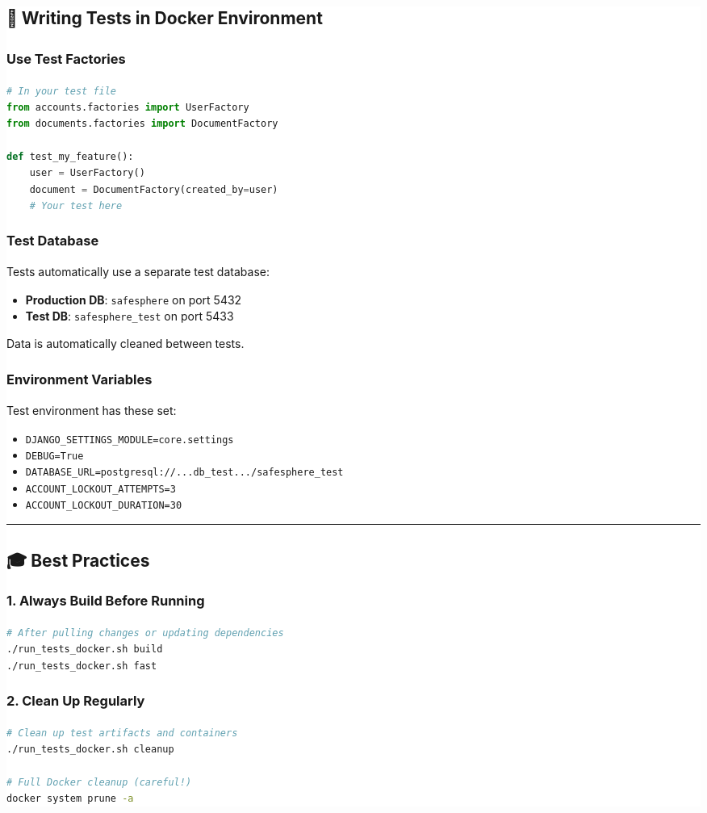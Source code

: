 
## 📝 Writing Tests in Docker Environment

### Use Test Factories

```python
# In your test file
from accounts.factories import UserFactory
from documents.factories import DocumentFactory

def test_my_feature():
    user = UserFactory()
    document = DocumentFactory(created_by=user)
    # Your test here
```

### Test Database

Tests automatically use a separate test database:
- **Production DB**: `safesphere` on port 5432
- **Test DB**: `safesphere_test` on port 5433

Data is automatically cleaned between tests.

### Environment Variables

Test environment has these set:
- `DJANGO_SETTINGS_MODULE=core.settings`
- `DEBUG=True`
- `DATABASE_URL=postgresql://...db_test.../safesphere_test`
- `ACCOUNT_LOCKOUT_ATTEMPTS=3`
- `ACCOUNT_LOCKOUT_DURATION=30`

---

## 🎓 Best Practices

### 1. Always Build Before Running

```bash
# After pulling changes or updating dependencies
./run_tests_docker.sh build
./run_tests_docker.sh fast
```

### 2. Clean Up Regularly

```bash
# Clean up test artifacts and containers
./run_tests_docker.sh cleanup

# Full Docker cleanup (careful!)
docker system prune -a
```
